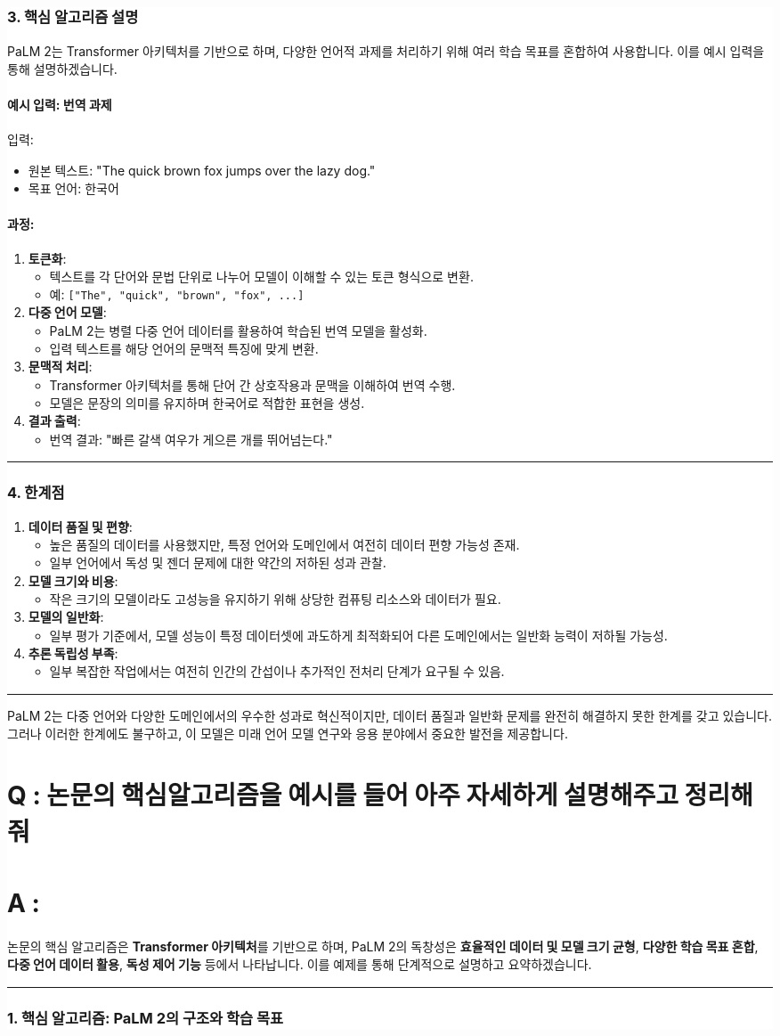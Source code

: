 ### **3. 핵심 알고리즘 설명**
PaLM 2는 Transformer 아키텍처를 기반으로 하며, 다양한 언어적 과제를 처리하기 위해 여러 학습 목표를 혼합하여 사용합니다. 이를 예시 입력을 통해 설명하겠습니다.

#### **예시 입력: 번역 과제**
입력:
- 원본 텍스트: "The quick brown fox jumps over the lazy dog."
- 목표 언어: 한국어

#### **과정**:
1. **토큰화**:
   - 텍스트를 각 단어와 문법 단위로 나누어 모델이 이해할 수 있는 토큰 형식으로 변환.
   - 예: `["The", "quick", "brown", "fox", ...]`
2. **다중 언어 모델**:
   - PaLM 2는 병렬 다중 언어 데이터를 활용하여 학습된 번역 모델을 활성화.
   - 입력 텍스트를 해당 언어의 문맥적 특징에 맞게 변환.
3. **문맥적 처리**:
   - Transformer 아키텍처를 통해 단어 간 상호작용과 문맥을 이해하여 번역 수행.
   - 모델은 문장의 의미를 유지하며 한국어로 적합한 표현을 생성.
4. **결과 출력**:
   - 번역 결과: "빠른 갈색 여우가 게으른 개를 뛰어넘는다."

---

### **4. 한계점**
1. **데이터 품질 및 편향**:
   - 높은 품질의 데이터를 사용했지만, 특정 언어와 도메인에서 여전히 데이터 편향 가능성 존재.
   - 일부 언어에서 독성 및 젠더 문제에 대한 약간의 저하된 성과 관찰.
2. **모델 크기와 비용**:
   - 작은 크기의 모델이라도 고성능을 유지하기 위해 상당한 컴퓨팅 리소스와 데이터가 필요.
3. **모델의 일반화**:
   - 일부 평가 기준에서, 모델 성능이 특정 데이터셋에 과도하게 최적화되어 다른 도메인에서는 일반화 능력이 저하될 가능성.
4. **추론 독립성 부족**:
   - 일부 복잡한 작업에서는 여전히 인간의 간섭이나 추가적인 전처리 단계가 요구될 수 있음.

---

PaLM 2는 다중 언어와 다양한 도메인에서의 우수한 성과로 혁신적이지만, 데이터 품질과 일반화 문제를 완전히 해결하지 못한 한계를 갖고 있습니다. 그러나 이러한 한계에도 불구하고, 이 모델은 미래 언어 모델 연구와 응용 분야에서 중요한 발전을 제공합니다.

# Q : 논문의 핵심알고리즘을 예시를 들어 아주 자세하게 설명해주고 정리해 줘

# A :

논문의 핵심 알고리즘은 **Transformer 아키텍처**를 기반으로 하며, PaLM 2의 독창성은 **효율적인 데이터 및 모델 크기 균형**, **다양한 학습 목표 혼합**, **다중 언어 데이터 활용**, **독성 제어 기능** 등에서 나타납니다. 이를 예제를 통해 단계적으로 설명하고 요약하겠습니다.

---

### **1. 핵심 알고리즘: PaLM 2의 구조와 학습 목표**
